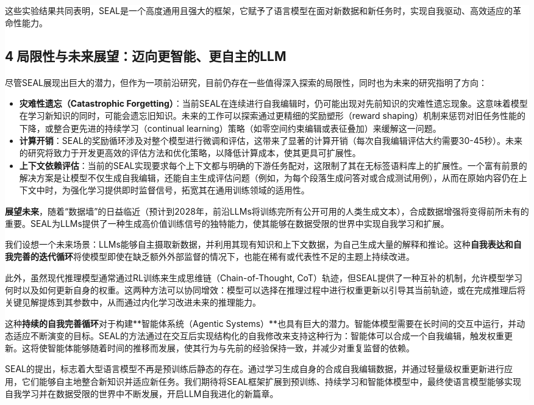 这些实验结果共同表明，SEAL是一个高度通用且强大的框架，它赋予了语言模型在面对新数据和新任务时，实现自我驱动、高效适应的革命性能力。

## 4 局限性与未来展望：迈向更智能、更自主的LLM

尽管SEAL展现出巨大的潜力，但作为一项前沿研究，目前仍存在一些值得深入探索的局限性，同时也为未来的研究指明了方向：

*   **灾难性遗忘（Catastrophic Forgetting）**：当前SEAL在连续进行自我编辑时，仍可能出现对先前知识的灾难性遗忘现象。这意味着模型在学习新知识的同时，可能会遗忘旧知识。未来的工作可以探索通过更精细的奖励塑形（reward shaping）机制来惩罚对旧任务性能的下降，或整合更先进的持续学习（continual learning）策略（如零空间约束编辑或表征叠加）来缓解这一问题。
*   **计算开销**：SEAL的奖励循环涉及对整个模型进行微调和评估，这带来了显著的计算开销（每次自我编辑评估大约需要30-45秒）。未来的研究将致力于开发更高效的评估方法和优化策略，以降低计算成本，使其更具可扩展性。
*   **上下文依赖评估**：当前的SEAL实现要求每个上下文都与明确的下游任务配对，这限制了其在无标签语料库上的扩展性。一个富有前景的解决方案是让模型不仅生成自我编辑，还能自主生成评估问题（例如，为每个段落生成问答对或合成测试用例），从而在原始内容仍在上下文中时，为强化学习提供即时监督信号，拓宽其在通用训练领域的适用性。

**展望未来**，随着“数据墙”的日益临近（预计到2028年，前沿LLMs将训练完所有公开可用的人类生成文本），合成数据增强将变得前所未有的重要。SEAL为LLMs提供了一种生成高价值训练信号的独特能力，使其能够在数据受限的世界中实现自我学习和扩展。

我们设想一个未来场景：LLMs能够自主摄取新数据，并利用其现有知识和上下文数据，为自己生成大量的解释和推论。这种**自我表达和自我完善的迭代循环**将使模型即使在缺乏额外外部监督的情况下，也能在稀有或代表性不足的主题上持续改进。

此外，虽然现代推理模型通常通过RL训练来生成思维链（Chain-of-Thought, CoT）轨迹，但SEAL提供了一种互补的机制，允许模型学习何时以及如何更新自身的权重。这两种方法可以协同增效：模型可以选择在推理过程中进行权重更新以引导其当前轨迹，或在完成推理后将关键见解提炼到其参数中，从而通过内化学习改进未来的推理能力。

这种**持续的自我完善循环**对于构建**智能体系统（Agentic Systems）**也具有巨大的潜力。智能体模型需要在长时间的交互中运行，并动态适应不断演变的目标。SEAL的方法通过在交互后实现结构化的自我修改来支持这种行为：智能体可以合成一个自我编辑，触发权重更新。这将使智能体能够随着时间的推移而发展，使其行为与先前的经验保持一致，并减少对重复监督的依赖。

SEAL的提出，标志着大型语言模型不再是预训练后静态的存在。通过学习生成自身的合成自我编辑数据，并通过轻量级权重更新进行应用，它们能够自主地整合新知识并适应新任务。我们期待将SEAL框架扩展到预训练、持续学习和智能体模型中，最终使语言模型能够实现自我学习并在数据受限的世界中不断发展，开启LLM自我进化的新篇章。

